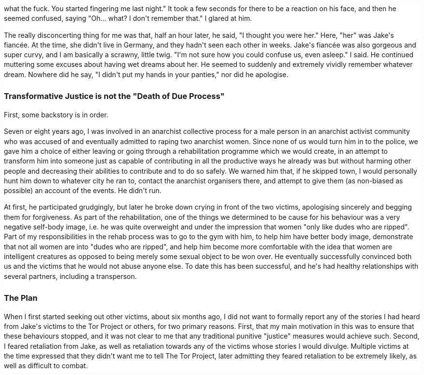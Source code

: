 what the fuck.  You started fingering me last night."  It took a few
seconds for there to be a reaction on his face, and then he seemed
confused, saying "Oh… what?  I don't remember that."  I glared at him.
    </p><p>
The really disconcerting thing for me was that, half an hour later, he
said, "I thought you were her."  Here, "her" was Jake's fiancée.  At
the time, she didn't live in Germany, and they hadn't seen each other
in weeks.  Jake's fiancée was also gorgeous and super curvy, and I am
basically a scrawny, little twig.  "I'm not sure how you could confuse
us, even asleep." I said.  He continued muttering some excuses about
having wet dreams about her.  He seemed to suddenly and extremely
vividly remember whatever dream.  Nowhere did he say, "I didn't put my
hands in your panties," nor did he apologise.
    </p>
  </div>
</div>





### Transformative Justice is not the "Death of Due Process" ###

First, some backstory is in order.

Seven or eight years ago, I was involved in an anarchist collective process for
a male person in an anarchist activist community who was accused of and
eventually admitted to raping two anarchist women. Since none of us would turn
him in to the police, we gave him a choice of either leaving or going through a
rehabilitation programme which we would create, in an attempt to transform him
into someone just as capable of contributing in all the productive ways he
already was but without harming other people and decreasing their abilities to
contribute and to do so safely.  We warned him that, if he skipped town, I would
personally hunt him down to whatever city he ran to, contact the anarchist
organisers there, and attempt to give them (as non-biased as possible) an
account of the events.  He didn't run.

At first, he participated grudgingly, but later he broke down crying in front of
the two victims, apologising sincerely and begging them for forgiveness. As part
of the rehabilitation, one of the things we determined to be cause for his
behaviour was a very negative self-body image, i.e. he was quite overweight and
under the impression that women "only like dudes who are ripped".  Part of my
responsibilities in the rehab process was to go to the gym with him, to help him
have better body image, demonstrate that not all women are into "dudes who are
ripped", and help him become more comfortable with the idea that women are
intelligent creatures as opposed to being merely some sexual object to be won
over.  He eventually successfully convinced both us and the victims that he
would not abuse anyone else.  To date this has been successful, and he's had
healthy relationships with several partners, including a transperson.


### The Plan ###

When I first started seeking out other victims, about six months ago, I did not
want to formally report any of the stories I had heard from Jake's victims to
the Tor Project or others, for two primary reasons.  First, that my main
motivation in this was to ensure that these behaviours stopped, and it was not
clear to me that any traditional punitive "justice" measures would achieve such.
Second, I feared retaliation from Jake, as well as retaliation towards any of
the victims whose stories I would divulge.  Multiple victims at the time
expressed that they didn't want me to tell The Tor Project, later admitting they
feared retaliation to be extremely likely, as well as difficult to combat.

